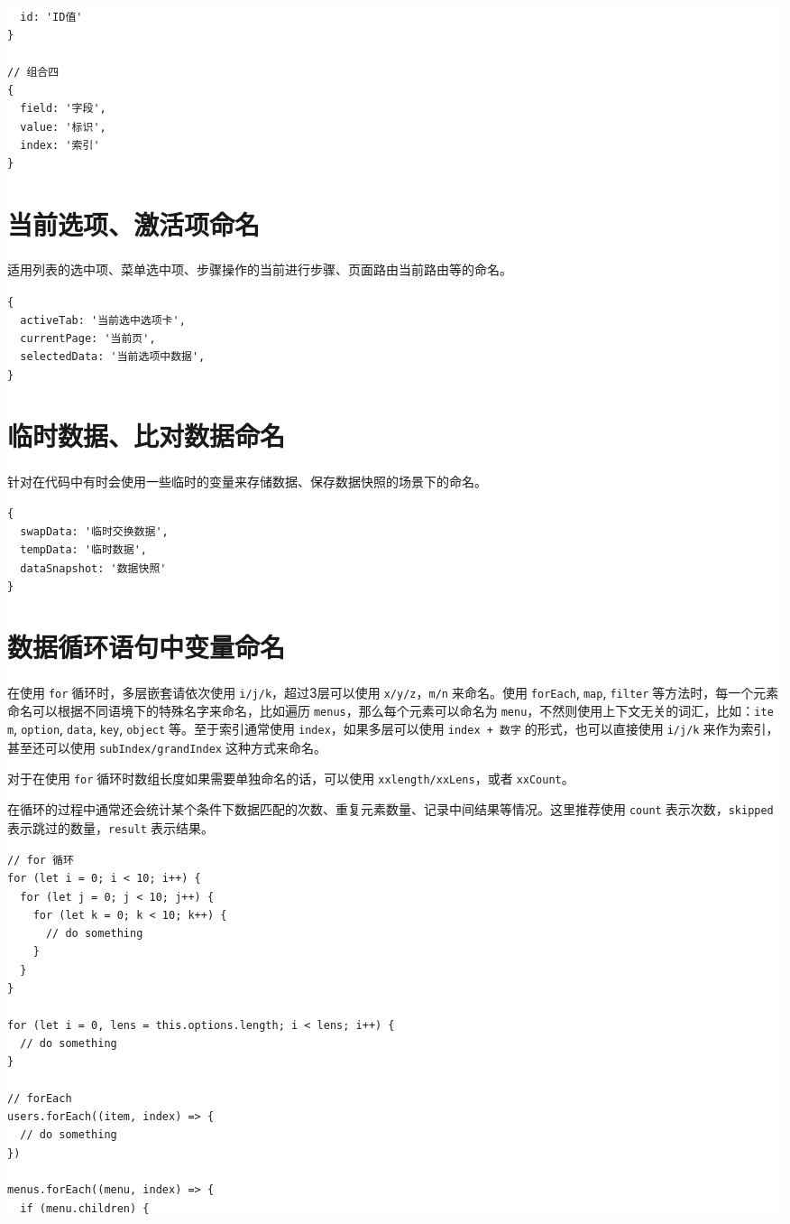 ```
  id: 'ID值'
}

// 组合四
{
  field: '字段',
  value: '标识',
  index: '索引'
}
```

# 当前选项、激活项命名

适用列表的选中项、菜单选中项、步骤操作的当前进行步骤、页面路由当前路由等的命名。
```
{
  activeTab: '当前选中选项卡',
  currentPage: '当前页',
  selectedData: '当前选项中数据',
}
```
# 临时数据、比对数据命名

针对在代码中有时会使用一些临时的变量来存储数据、保存数据快照的场景下的命名。
```
{
  swapData: '临时交换数据',
  tempData: '临时数据',
  dataSnapshot: '数据快照'
}
```
# 数据循环语句中变量命名

在使用 `for` 循环时，多层嵌套请依次使用 `i/j/k`，超过3层可以使用 `x/y/z`，`m/n` 来命名。使用 `forEach`, `map`, `filter` 等方法时，每一个元素命名可以根据不同语境下的特殊名字来命名，比如遍历 `menus`，那么每个元素可以命名为 `menu`，不然则使用上下文无关的词汇，比如：`item`, `option`, `data`, `key`, `object` 等。至于索引通常使用 `index`，如果多层可以使用 `index + 数字` 的形式，也可以直接使用 `i/j/k` 来作为索引，甚至还可以使用 `subIndex/grandIndex` 这种方式来命名。

对于在使用 `for` 循环时数组长度如果需要单独命名的话，可以使用 `xxlength/xxLens`，或者 `xxCount`。

在循环的过程中通常还会统计某个条件下数据匹配的次数、重复元素数量、记录中间结果等情况。这里推荐使用 `count` 表示次数，`skipped` 表示跳过的数量，`result` 表示结果。
```
// for 循环
for (let i = 0; i < 10; i++) {
  for (let j = 0; j < 10; j++) {
    for (let k = 0; k < 10; k++) {
      // do something
    }
  }
}

for (let i = 0, lens = this.options.length; i < lens; i++) {
  // do something
}

// forEach
users.forEach((item, index) => {
  // do something
})

menus.forEach((menu, index) => {
  if (menu.children) {
```